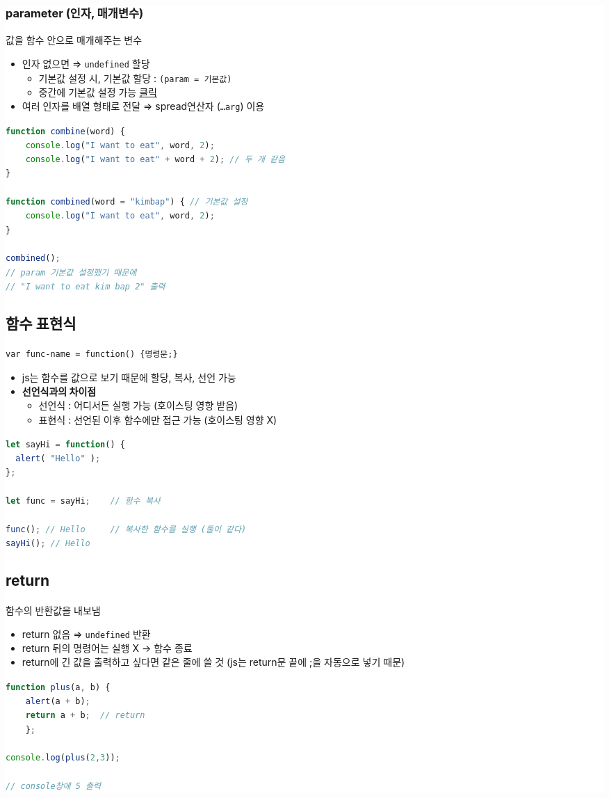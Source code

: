 ### **parameter (인자, 매개변수)**

값을 함수 안으로 매개해주는 변수

- 인자 없으면 ⇒ `undefined` 할당
    - 기본값 설정 시, 기본값 할당 : `(param = 기본값)`
    - 중간에 기본값 설정 가능 [클릭](https://ko.javascript.info/function-basics)
- 여러 인자를 배열 형태로 전달 ⇒ spread연산자 (`…arg`) 이용

```jsx
function combine(word) {
	console.log("I want to eat", word, 2);
	console.log("I want to eat" + word + 2); // 두 개 같음
}

function combined(word = "kimbap") { // 기본값 설정
	console.log("I want to eat", word, 2);
}

combined();  
// param 기본값 설정했기 때문에
// "I want to eat kim bap 2" 출력
```

## **함수 표현식**

`var func-name = function() {명령문;}`

- js는 함수를 값으로 보기 때문에 할당, 복사, 선언 가능
- **선언식과의 차이점**
    - 선언식 :  어디서든 실행 가능 (호이스팅 영향 받음)
    - 표현식 : 선언된 이후 함수에만 접근 가능 (호이스팅 영향 X)

```jsx
let sayHi = function() {
  alert( "Hello" );
};

let func = sayHi;    // 함수 복사

func(); // Hello     // 복사한 함수를 실행 (둘이 같다)
sayHi(); // Hello
```

## **return**

함수의 반환값을 내보냄

- return 없음 ⇒ `undefined` 반환
- return 뒤의 명령어는 실행 X → 함수 종료
- return에 긴 값을 출력하고 싶다면 같은 줄에 쓸 것 (js는 return문 끝에 ;을 자동으로 넣기 때문)

```jsx
function plus(a, b) {
	alert(a + b);
	return a + b;  // return
	};

console.log(plus(2,3));

// console창에 5 출력
```
